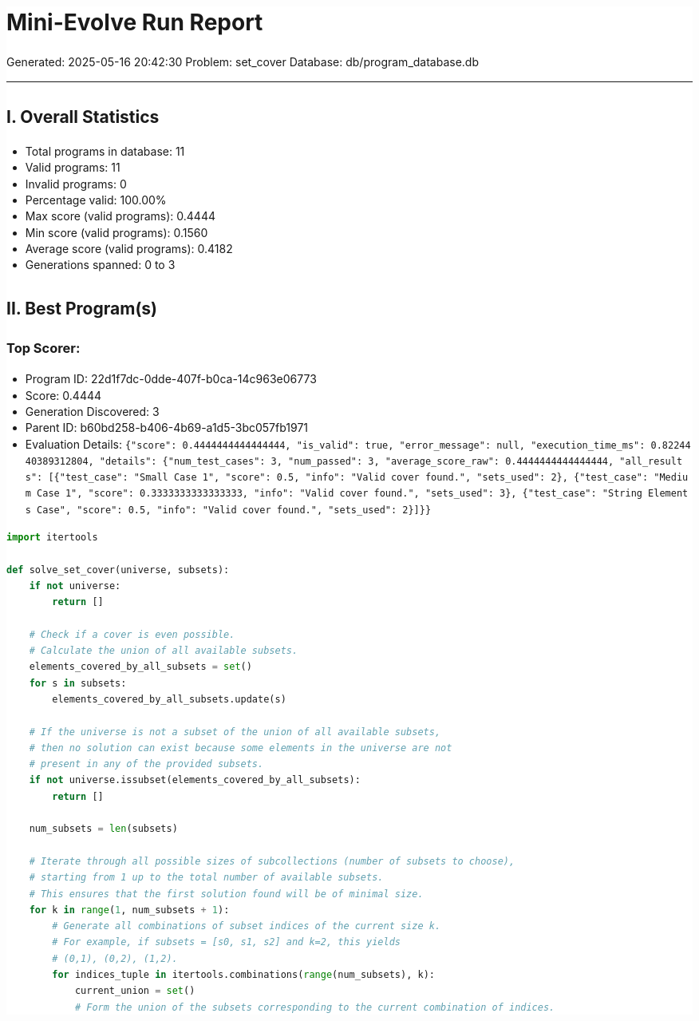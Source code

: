 # Mini-Evolve Run Report
Generated: 2025-05-16 20:42:30
Problem: set_cover
Database: db/program_database.db

---

## I. Overall Statistics
- Total programs in database: 11
- Valid programs: 11
- Invalid programs: 0
- Percentage valid: 100.00%
- Max score (valid programs): 0.4444
- Min score (valid programs): 0.1560
- Average score (valid programs): 0.4182
- Generations spanned: 0 to 3

## II. Best Program(s)
### Top Scorer:
- Program ID: 22d1f7dc-0dde-407f-b0ca-14c963e06773
- Score: 0.4444
- Generation Discovered: 3
- Parent ID: b60bd258-b406-4b69-a1d5-3bc057fb1971
- Evaluation Details: `{"score": 0.4444444444444444, "is_valid": true, "error_message": null, "execution_time_ms": 0.8224440389312804, "details": {"num_test_cases": 3, "num_passed": 3, "average_score_raw": 0.4444444444444444, "all_results": [{"test_case": "Small Case 1", "score": 0.5, "info": "Valid cover found.", "sets_used": 2}, {"test_case": "Medium Case 1", "score": 0.3333333333333333, "info": "Valid cover found.", "sets_used": 3}, {"test_case": "String Elements Case", "score": 0.5, "info": "Valid cover found.", "sets_used": 2}]}}`
```python
import itertools

def solve_set_cover(universe, subsets):
    if not universe:
        return []

    # Check if a cover is even possible.
    # Calculate the union of all available subsets.
    elements_covered_by_all_subsets = set()
    for s in subsets:
        elements_covered_by_all_subsets.update(s)
    
    # If the universe is not a subset of the union of all available subsets,
    # then no solution can exist because some elements in the universe are not
    # present in any of the provided subsets.
    if not universe.issubset(elements_covered_by_all_subsets):
        return []

    num_subsets = len(subsets)
    
    # Iterate through all possible sizes of subcollections (number of subsets to choose),
    # starting from 1 up to the total number of available subsets.
    # This ensures that the first solution found will be of minimal size.
    for k in range(1, num_subsets + 1):
        # Generate all combinations of subset indices of the current size k.
        # For example, if subsets = [s0, s1, s2] and k=2, this yields
        # (0,1), (0,2), (1,2).
        for indices_tuple in itertools.combinations(range(num_subsets), k):
            current_union = set()
            # Form the union of the subsets corresponding to the current combination of indices.
```